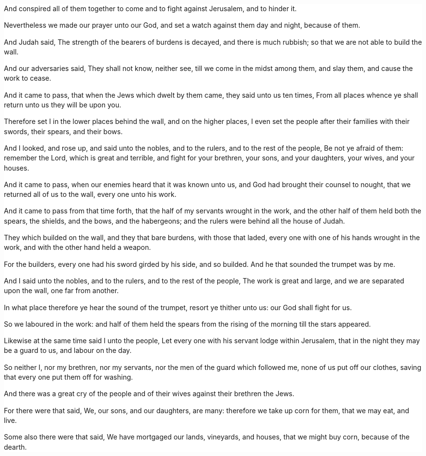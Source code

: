 <p id="kjvneh-4:8">And conspired all of them together to come and to fight against Jerusalem, and to hinder it.</p>

<p id="kjvneh-4:9">Nevertheless we made our prayer unto our God, and set a watch against them day and night, because of them.</p>

<p id="kjvneh-4:10">And Judah said, The strength of the bearers of burdens is decayed, and there is much rubbish; so that we are not able to build the wall.</p>

<p id="kjvneh-4:11">And our adversaries said, They shall not know, neither see, till we come in the midst among them, and slay them, and cause the work to cease.</p>

<p id="kjvneh-4:12">And it came to pass, that when the Jews which dwelt by them came, they said unto us ten times, From all places whence ye shall return unto us they will be upon you.</p>

<p id="kjvneh-4:13">Therefore set I in the lower places behind the wall, and on the higher places, I even set the people after their families with their swords, their spears, and their bows.</p>

<p id="kjvneh-4:14">And I looked, and rose up, and said unto the nobles, and to the rulers, and to the rest of the people, Be not ye afraid of them: remember the Lord, which is great and terrible, and fight for your brethren, your sons, and your daughters, your wives, and your houses.</p>

<p id="kjvneh-4:15">And it came to pass, when our enemies heard that it was known unto us, and God had brought their counsel to nought, that we returned all of us to the wall, every one unto his work.</p>

<p id="kjvneh-4:16">And it came to pass from that time forth, that the half of my servants wrought in the work, and the other half of them held both the spears, the shields, and the bows, and the habergeons; and the rulers were behind all the house of Judah.</p>

<p id="kjvneh-4:17">They which builded on the wall, and they that bare burdens, with those that laded, every one with one of his hands wrought in the work, and with the other hand held a weapon.</p>

<p id="kjvneh-4:18">For the builders, every one had his sword girded by his side, and so builded. And he that sounded the trumpet was by me.</p>

<p id="kjvneh-4:19">And I said unto the nobles, and to the rulers, and to the rest of the people, The work is great and large, and we are separated upon the wall, one far from another.</p>

<p id="kjvneh-4:20">In what place therefore ye hear the sound of the trumpet, resort ye thither unto us: our God shall fight for us.</p>

<p id="kjvneh-4:21">So we laboured in the work: and half of them held the spears from the rising of the morning till the stars appeared.</p>

<p id="kjvneh-4:22">Likewise at the same time said I unto the people, Let every one with his servant lodge within Jerusalem, that in the night they may be a guard to us, and labour on the day.</p>

<p id="kjvneh-4:23">So neither I, nor my brethren, nor my servants, nor the men of the guard which followed me, none of us put off our clothes, saving that every one put them off for washing.</p>

<p id="kjvneh-5:1">And there was a great cry of the people and of their wives against their brethren the Jews.</p>

<p id="kjvneh-5:2">For there were that said, We, our sons, and our daughters, are many: therefore we take up corn for them, that we may eat, and live.</p>

<p id="kjvneh-5:3">Some also there were that said, We have mortgaged our lands, vineyards, and houses, that we might buy corn, because of the dearth.</p>
